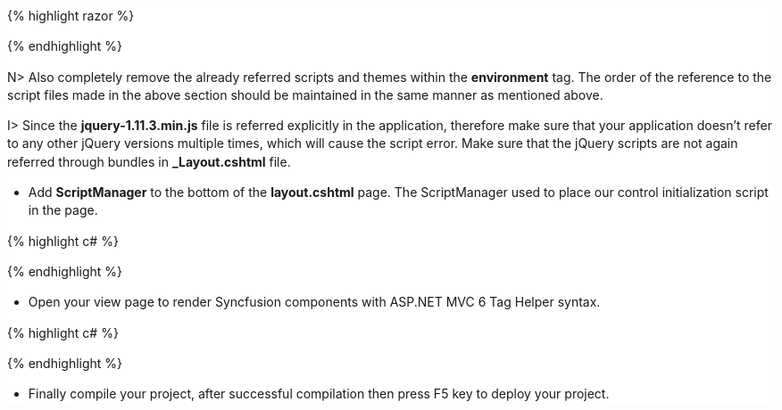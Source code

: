 

{% highlight razor %}


<head>
    <link href="@Url.Content("~/css/ejthemes/flat-saffron/ej.widgets.all.min.css")" rel="stylesheet"/>
    <script src="@Url.Content("~/Scripts/jquery-1.11.3.min.js")"></script>
    <script src="@Url.Content("~/scripts/jsrender.js")"></script>
    <script src="@Url.Content("~/scripts/jquery.easing-1.3.min.js")"></script>
    <script src="@Url.Content("~/scripts/ej.web.all.min.js")"></script>
</head>


{% endhighlight %}



N> Also completely remove the already referred scripts and themes within the **environment** tag. The order of the reference to the script files made in the above section should be maintained in the same manner as mentioned above.

I> Since the **jquery-1.11.3.min.js** file is referred explicitly in the application, therefore make sure that your application doesn’t refer to any other jQuery versions multiple times, which will cause the script error. Make sure that the jQuery scripts are not again referred through bundles in **_Layout.cshtml** file.

*  Add **ScriptManager** to the bottom of the **layout.cshtml** page. The ScriptManager used to place our control initialization script in the page. 



{% highlight c# %}


<ej-script-manager></ej-script-manager> 



{% endhighlight %}



*  Open your view page to render Syncfusion components with ASP.NET MVC 6 Tag Helper syntax.



{% highlight c# %}


<ej-rating id="DefaultRating" value="3" />



{% endhighlight %}



*  Finally compile your project, after successful compilation then press F5 key to deploy your project.


